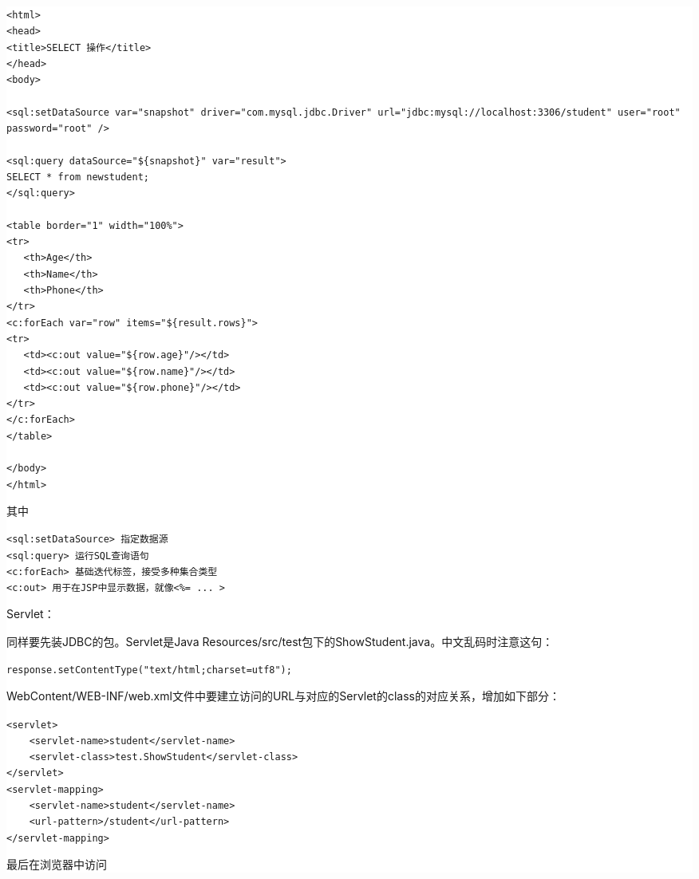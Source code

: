 	<html>
	<head>
	<title>SELECT 操作</title>
	</head>
	<body>
	 
	<sql:setDataSource var="snapshot" driver="com.mysql.jdbc.Driver" url="jdbc:mysql://localhost:3306/student" user="root"  password="root" />
	 
	<sql:query dataSource="${snapshot}" var="result">
	SELECT * from newstudent;
	</sql:query>
	 
	<table border="1" width="100%">
	<tr>
	   <th>Age</th>
	   <th>Name</th>
	   <th>Phone</th>
	</tr>
	<c:forEach var="row" items="${result.rows}">
	<tr>
	   <td><c:out value="${row.age}"/></td>
	   <td><c:out value="${row.name}"/></td>
	   <td><c:out value="${row.phone}"/></td>
	</tr>
	</c:forEach>
	</table>
	 
	</body>
	</html>

其中

	<sql:setDataSource>	指定数据源
	<sql:query>	运行SQL查询语句
	<c:forEach>	基础迭代标签，接受多种集合类型
	<c:out>	用于在JSP中显示数据，就像<%= ... >

Servlet：

同样要先装JDBC的包。Servlet是Java Resources/src/test包下的ShowStudent.java。中文乱码时注意这句：

	response.setContentType("text/html;charset=utf8");

WebContent/WEB-INF/web.xml文件中要建立访问的URL与对应的Servlet的class的对应关系，增加如下部分：

	<servlet>
		<servlet-name>student</servlet-name>
		<servlet-class>test.ShowStudent</servlet-class>
	</servlet>
	<servlet-mapping>
		<servlet-name>student</servlet-name>
		<url-pattern>/student</url-pattern>
	</servlet-mapping>

最后在浏览器中访问
